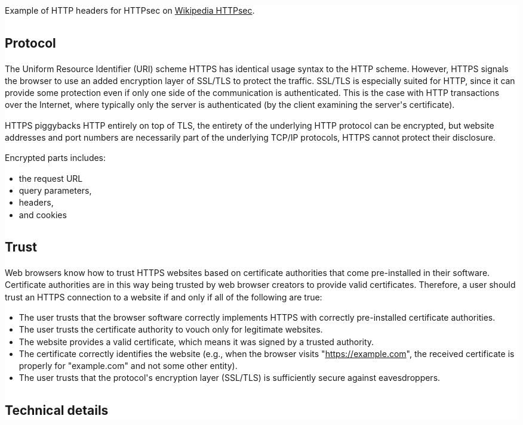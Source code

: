 Example of HTTP headers for HTTPsec on 
[Wikipedia HTTPsec](https://en.wikipedia.org/wiki/HTTPsec).


## Protocol

The Uniform Resource Identifier (URI) scheme HTTPS has
identical usage syntax to the HTTP scheme. However, HTTPS
signals the browser to use an added encryption layer of
SSL/TLS to protect the traffic. SSL/TLS is especially suited
for HTTP, since it can provide some protection even if only
one side of the communication is authenticated. This is the
case with HTTP transactions over the Internet, where
typically only the server is authenticated (by the client
examining the server's certificate). 

HTTPS piggybacks HTTP entirely on top of TLS, the entirety
of the underlying HTTP protocol can be encrypted, but
website addresses and port numbers are necessarily part of
the underlying TCP/IP protocols, HTTPS cannot protect their
disclosure. 

Encrypted parts includes:
* the request URL
* query parameters, 
* headers, 
* and cookies

## Trust

Web browsers know how to trust HTTPS websites based on
certificate authorities that come pre-installed in their
software. Certificate authorities are in this way being
trusted by web browser creators to provide valid
certificates. Therefore, a user should trust an HTTPS
connection to a website if and only if all of the following
are true: 

* The user trusts that the browser software correctly
  implements HTTPS with correctly pre-installed certificate
  authorities.
* The user trusts the certificate authority to vouch only
  for legitimate websites.
* The website provides a valid certificate, which means it
  was signed by a trusted authority.
* The certificate correctly identifies the website (e.g.,
  when the browser visits "https://example.com", the
  received certificate is properly for "example.com" and not
  some other entity).
* The user trusts that the protocol's encryption layer
  (SSL/TLS) is sufficiently secure against eavesdroppers.

## Technical details
